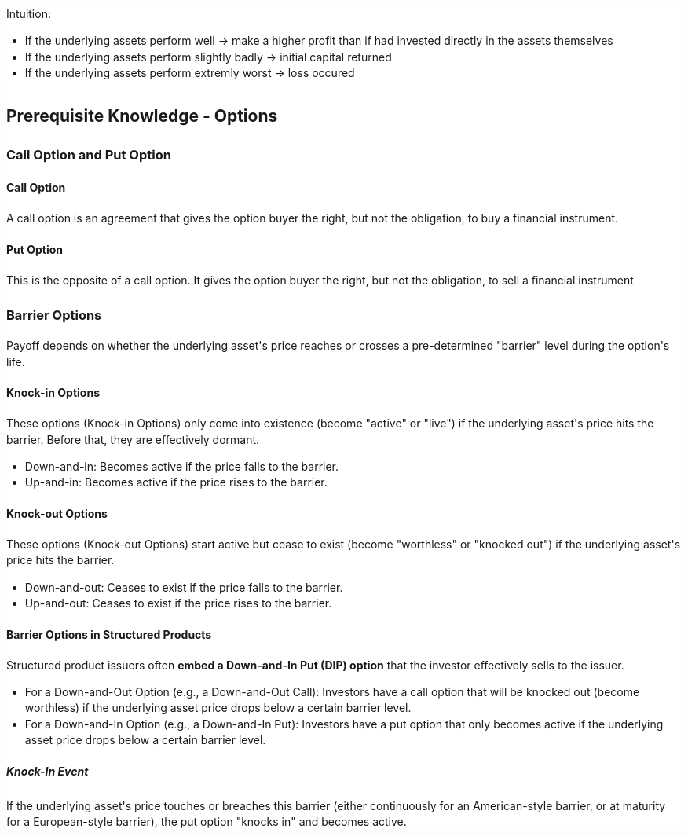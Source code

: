 Intuition:

* If the underlying assets perform well -> make a higher profit than if
had invested directly in the assets themselves
* If the underlying assets perform slightly badly -> initial capital returned
* If the underlying assets perform extremly worst -> loss occured

## Prerequisite Knowledge - Options

### Call Option and Put Option

#### Call Option

A call option is an agreement that gives the option buyer the right, but not the obligation, to buy a financial instrument.

#### Put Option

This is the opposite of a call option.
It gives the option buyer the right, but not the obligation, to sell a financial instrument

### Barrier Options

Payoff depends on whether the underlying asset's price reaches or crosses a pre-determined "barrier" level during the option's life.

#### Knock-in Options

These options (Knock-in Options) only come into existence (become "active" or "live") if the underlying asset's price hits the barrier. Before that, they are effectively dormant.

* Down-and-in: Becomes active if the price falls to the barrier.
* Up-and-in: Becomes active if the price rises to the barrier.

#### Knock-out Options

These options (Knock-out Options) start active but cease to exist (become "worthless" or "knocked out") if the underlying asset's price hits the barrier.

* Down-and-out: Ceases to exist if the price falls to the barrier.
* Up-and-out: Ceases to exist if the price rises to the barrier.

#### Barrier Options in Structured Products

Structured product issuers often **embed a Down-and-In Put (DIP) option** that the investor effectively sells to the issuer.

* For a Down-and-Out Option (e.g., a Down-and-Out Call): Investors have a call option that will be knocked out (become worthless) if the underlying asset price drops below a certain barrier level.
* For a Down-and-In Option (e.g., a Down-and-In Put): Investors have a put option that only becomes active if the underlying asset price drops below a certain barrier level.

##### Knock-In Event

If the underlying asset's price touches or breaches this barrier (either continuously for an American-style barrier, or at maturity for a European-style barrier), the put option "knocks in" and becomes active.
